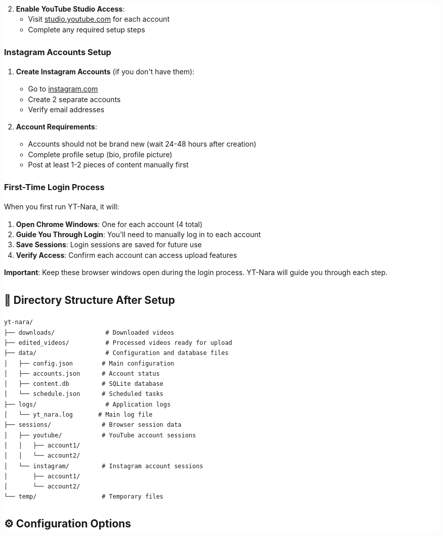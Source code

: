 2. **Enable YouTube Studio Access**:
   - Visit [studio.youtube.com](https://studio.youtube.com) for each account
   - Complete any required setup steps

### Instagram Accounts Setup

1. **Create Instagram Accounts** (if you don't have them):
   - Go to [instagram.com](https://instagram.com)
   - Create 2 separate accounts
   - Verify email addresses

2. **Account Requirements**:
   - Accounts should not be brand new (wait 24-48 hours after creation)
   - Complete profile setup (bio, profile picture)
   - Post at least 1-2 pieces of content manually first

### First-Time Login Process

When you first run YT-Nara, it will:

1. **Open Chrome Windows**: One for each account (4 total)
2. **Guide You Through Login**: You'll need to manually log in to each account
3. **Save Sessions**: Login sessions are saved for future use
4. **Verify Access**: Confirm each account can access upload features

**Important**: Keep these browser windows open during the login process. YT-Nara will guide you through each step.

## 📁 Directory Structure After Setup

```
yt-nara/
├── downloads/              # Downloaded videos
├── edited_videos/          # Processed videos ready for upload
├── data/                   # Configuration and database files
│   ├── config.json        # Main configuration
│   ├── accounts.json      # Account status
│   ├── content.db         # SQLite database
│   └── schedule.json      # Scheduled tasks
├── logs/                   # Application logs
│   └── yt_nara.log       # Main log file
├── sessions/              # Browser session data
│   ├── youtube/           # YouTube account sessions
│   │   ├── account1/
│   │   └── account2/
│   └── instagram/         # Instagram account sessions
│       ├── account1/
│       └── account2/
└── temp/                  # Temporary files
```

## ⚙️ Configuration Options
